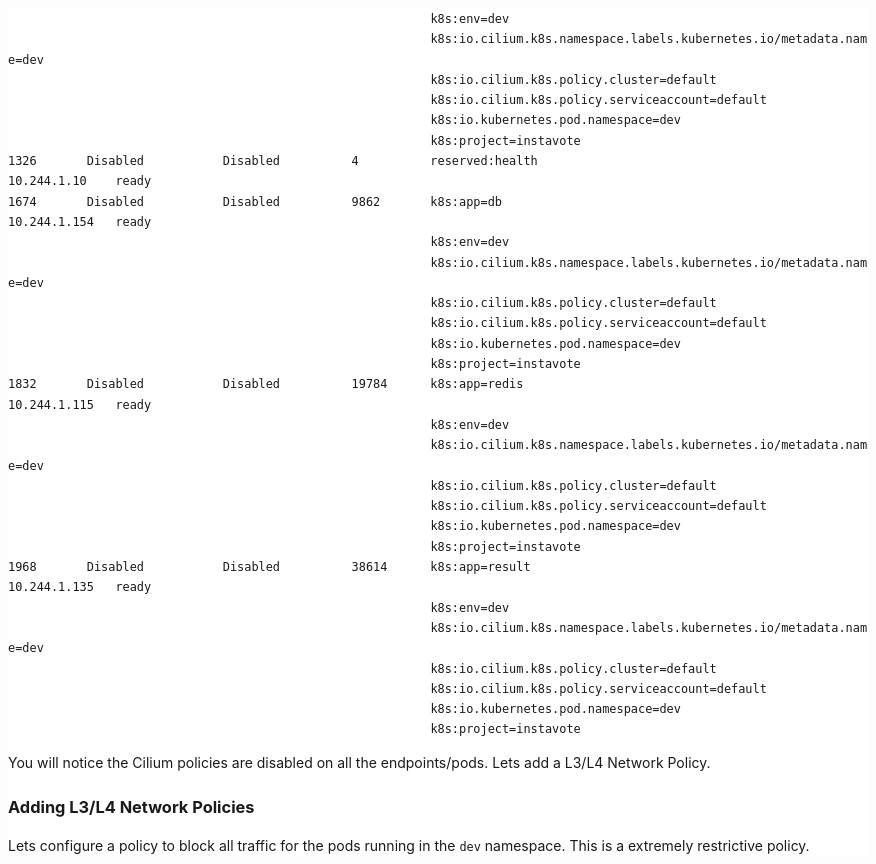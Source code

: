 ```
                                                           k8s:env=dev
                                                           k8s:io.cilium.k8s.namespace.labels.kubernetes.io/metadata.name=dev
                                                           k8s:io.cilium.k8s.policy.cluster=default
                                                           k8s:io.cilium.k8s.policy.serviceaccount=default
                                                           k8s:io.kubernetes.pod.namespace=dev
                                                           k8s:project=instavote
1326       Disabled           Disabled          4          reserved:health                                                             10.244.1.10    ready
1674       Disabled           Disabled          9862       k8s:app=db                                                                  10.244.1.154   ready
                                                           k8s:env=dev
                                                           k8s:io.cilium.k8s.namespace.labels.kubernetes.io/metadata.name=dev
                                                           k8s:io.cilium.k8s.policy.cluster=default
                                                           k8s:io.cilium.k8s.policy.serviceaccount=default
                                                           k8s:io.kubernetes.pod.namespace=dev
                                                           k8s:project=instavote
1832       Disabled           Disabled          19784      k8s:app=redis                                                               10.244.1.115   ready
                                                           k8s:env=dev
                                                           k8s:io.cilium.k8s.namespace.labels.kubernetes.io/metadata.name=dev
                                                           k8s:io.cilium.k8s.policy.cluster=default
                                                           k8s:io.cilium.k8s.policy.serviceaccount=default
                                                           k8s:io.kubernetes.pod.namespace=dev
                                                           k8s:project=instavote
1968       Disabled           Disabled          38614      k8s:app=result                                                              10.244.1.135   ready
                                                           k8s:env=dev
                                                           k8s:io.cilium.k8s.namespace.labels.kubernetes.io/metadata.name=dev
                                                           k8s:io.cilium.k8s.policy.cluster=default
                                                           k8s:io.cilium.k8s.policy.serviceaccount=default
                                                           k8s:io.kubernetes.pod.namespace=dev
                                                           k8s:project=instavote
```

You will notice the Cilium policies are disabled on all the endpoints/pods. Lets add a L3/L4 Network Policy. 


### Adding L3/L4 Network Policies

Lets configure a policy to block all traffic for the pods running in the `dev` namespace. This is a extremely restrictive policy. 


